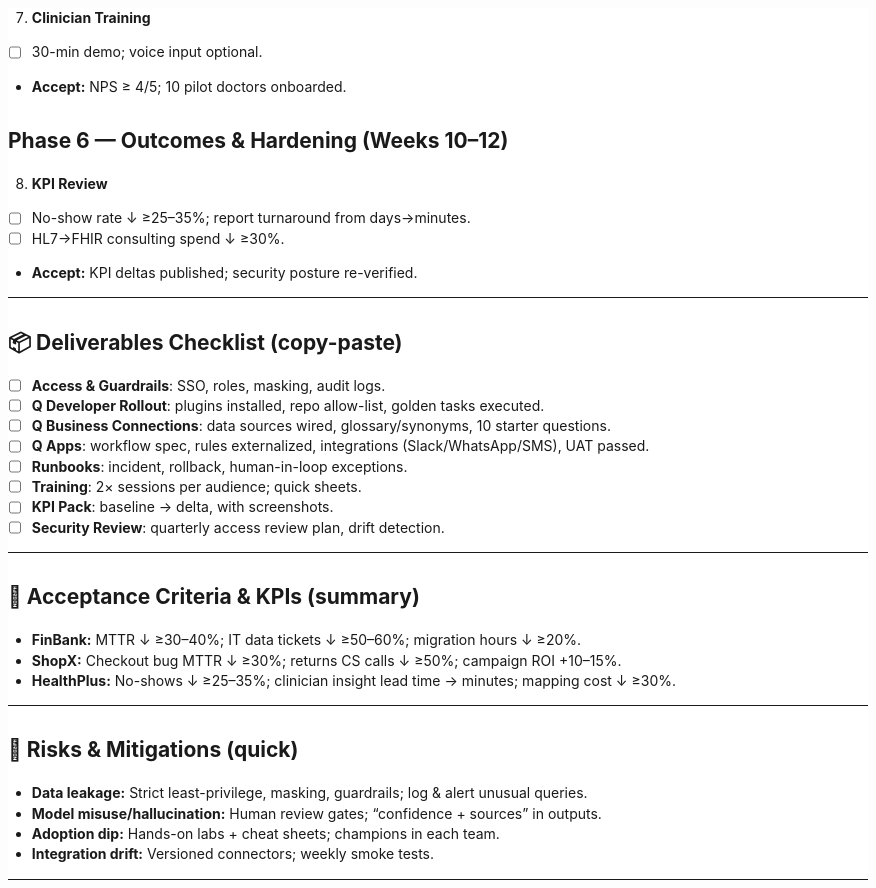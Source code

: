7. **Clinician Training**

* [ ] 30-min demo; voice input optional.
* **Accept:** NPS ≥ 4/5; 10 pilot doctors onboarded.

## Phase 6 — Outcomes & Hardening (Weeks 10–12)

8. **KPI Review**

* [ ] No-show rate ↓ ≥25–35%; report turnaround from days→minutes.
* [ ] HL7→FHIR consulting spend ↓ ≥30%.
* **Accept:** KPI deltas published; security posture re-verified.

---

## 📦 Deliverables Checklist (copy-paste)

* [ ] **Access & Guardrails**: SSO, roles, masking, audit logs.
* [ ] **Q Developer Rollout**: plugins installed, repo allow-list, golden tasks executed.
* [ ] **Q Business Connections**: data sources wired, glossary/synonyms, 10 starter questions.
* [ ] **Q Apps**: workflow spec, rules externalized, integrations (Slack/WhatsApp/SMS), UAT passed.
* [ ] **Runbooks**: incident, rollback, human-in-loop exceptions.
* [ ] **Training**: 2× sessions per audience; quick sheets.
* [ ] **KPI Pack**: baseline → delta, with screenshots.
* [ ] **Security Review**: quarterly access review plan, drift detection.

---

## 🎯 Acceptance Criteria & KPIs (summary)

* **FinBank:** MTTR ↓ ≥30–40%; IT data tickets ↓ ≥50–60%; migration hours ↓ ≥20%.
* **ShopX:** Checkout bug MTTR ↓ ≥30%; returns CS calls ↓ ≥50%; campaign ROI +10–15%.
* **HealthPlus:** No-shows ↓ ≥25–35%; clinician insight lead time → minutes; mapping cost ↓ ≥30%.

---

## 🚩 Risks & Mitigations (quick)

* **Data leakage:** Strict least-privilege, masking, guardrails; log & alert unusual queries.
* **Model misuse/hallucination:** Human review gates; “confidence + sources” in outputs.
* **Adoption dip:** Hands-on labs + cheat sheets; champions in each team.
* **Integration drift:** Versioned connectors; weekly smoke tests.

---
